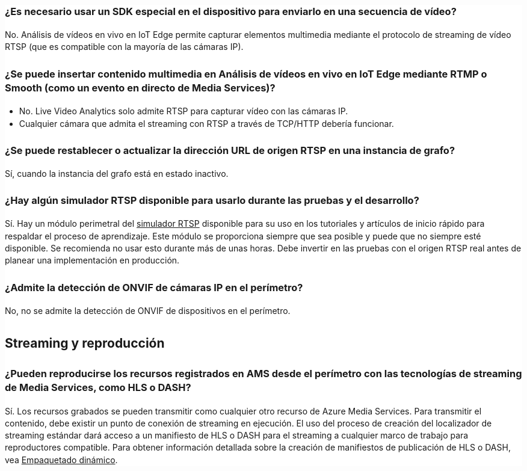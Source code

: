 ### <a name="do-i-need-to-use-a-special-sdk-on-my-device-to-send-in-a-video-stream"></a>¿Es necesario usar un SDK especial en el dispositivo para enviarlo en una secuencia de vídeo?

No. Análisis de vídeos en vivo en IoT Edge permite capturar elementos multimedia mediante el protocolo de streaming de vídeo RTSP (que es compatible con la mayoría de las cámaras IP).

### <a name="can-i-push-media-to-live-video-analytics-on-iot-edge-using-rtmp-or-smooth-like-a-media-services-live-event"></a>¿Se puede insertar contenido multimedia en Análisis de vídeos en vivo en IoT Edge mediante RTMP o Smooth (como un evento en directo de Media Services)?

* No. Live Video Analytics solo admite RTSP para capturar vídeo con las cámaras IP.
* Cualquier cámara que admita el streaming con RTSP a través de TCP/HTTP debería funcionar. 

### <a name="can-i-reset-or-update-the-rtsp-source-url-on-a-graph-instance"></a>¿Se puede restablecer o actualizar la dirección URL de origen RTSP en una instancia de grafo?

Sí, cuando la instancia del grafo está en estado inactivo.  

### <a name="is-there-a-rtsp-simulator-available-to-use-during-testing-and-development"></a>¿Hay algún simulador RTSP disponible para usarlo durante las pruebas y el desarrollo?

Sí. Hay un módulo perimetral del [simulador RTSP](https://github.com/Azure/live-video-analytics/tree/master/utilities/rtspsim-live555) disponible para su uso en los tutoriales y artículos de inicio rápido para respaldar el proceso de aprendizaje. Este módulo se proporciona siempre que sea posible y puede que no siempre esté disponible. Se recomienda no usar esto durante más de unas horas. Debe invertir en las pruebas con el origen RTSP real antes de planear una implementación en producción.

### <a name="do-you-support-onvif-discovery-of-ip-cameras-at-the-edge"></a>¿Admite la detección de ONVIF de cámaras IP en el perímetro?

No, no se admite la detección de ONVIF de dispositivos en el perímetro.

## <a name="streaming-and-playback"></a>Streaming y reproducción

### <a name="can-assets-recorded-to-ams-from-the-edge-be-played-back-using-media-services-streaming-technologies-like-hls-or-dash"></a>¿Pueden reproducirse los recursos registrados en AMS desde el perímetro con las tecnologías de streaming de Media Services, como HLS o DASH?

Sí. Los recursos grabados se pueden transmitir como cualquier otro recurso de Azure Media Services. Para transmitir el contenido, debe existir un punto de conexión de streaming en ejecución. El uso del proceso de creación del localizador de streaming estándar dará acceso a un manifiesto de HLS o DASH para el streaming a cualquier marco de trabajo para reproductores compatible. Para obtener información detallada sobre la creación de manifiestos de publicación de HLS o DASH, vea [Empaquetado dinámico](../latest/dynamic-packaging-overview.md).
